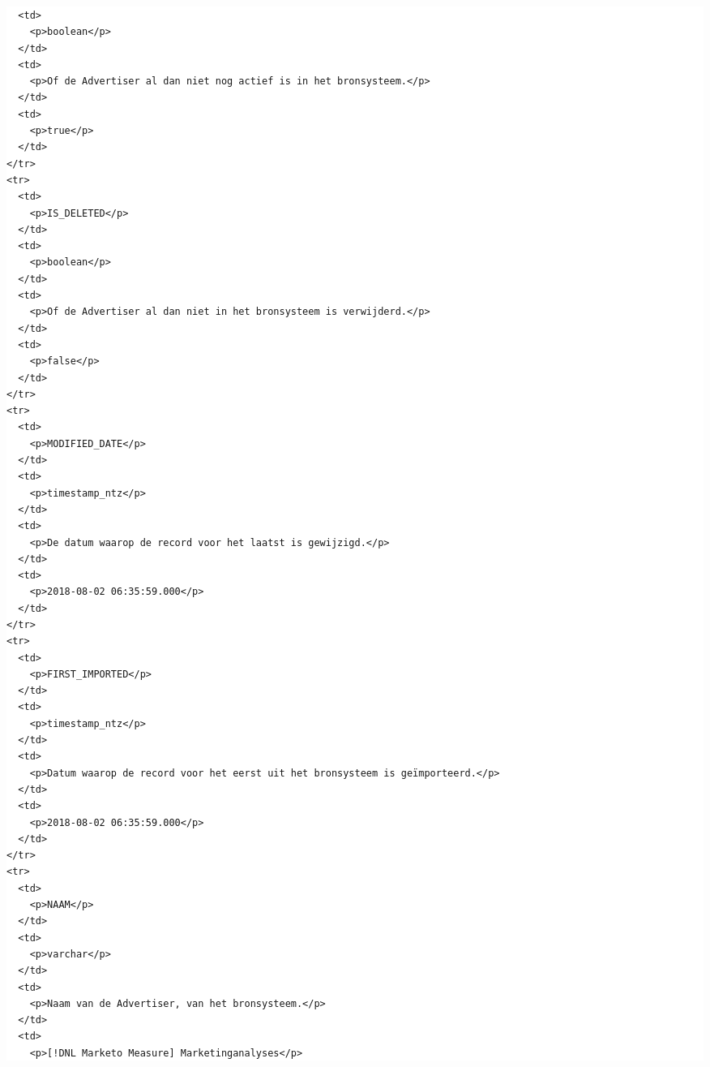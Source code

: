       <td>
        <p>boolean</p>
      </td>
      <td>
        <p>Of de Advertiser al dan niet nog actief is in het bronsysteem.</p>
      </td>
      <td>
        <p>true</p>
      </td>
    </tr>
    <tr>
      <td>
        <p>IS_DELETED</p>
      </td>
      <td>
        <p>boolean</p>
      </td>
      <td>
        <p>Of de Advertiser al dan niet in het bronsysteem is verwijderd.</p>
      </td>
      <td>
        <p>false</p>
      </td>
    </tr>
    <tr>
      <td>
        <p>MODIFIED_DATE</p>
      </td>
      <td>
        <p>timestamp_ntz</p>
      </td>
      <td>
        <p>De datum waarop de record voor het laatst is gewijzigd.</p>
      </td>
      <td>
        <p>2018-08-02 06:35:59.000</p>
      </td>
    </tr>
    <tr>
      <td>
        <p>FIRST_IMPORTED</p>
      </td>
      <td>
        <p>timestamp_ntz</p>
      </td>
      <td>
        <p>Datum waarop de record voor het eerst uit het bronsysteem is geïmporteerd.</p>
      </td>
      <td>
        <p>2018-08-02 06:35:59.000</p>
      </td>
    </tr>
    <tr>
      <td>
        <p>NAAM</p>
      </td>
      <td>
        <p>varchar</p>
      </td>
      <td>
        <p>Naam van de Advertiser, van het bronsysteem.</p>
      </td>
      <td>
        <p>[!DNL Marketo Measure] Marketinganalyses</p>
